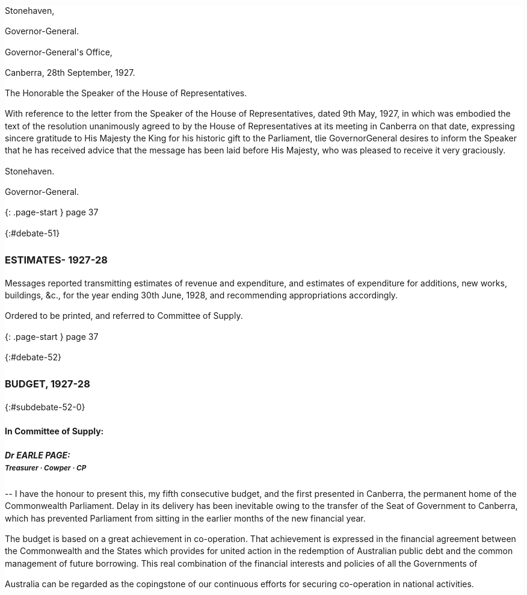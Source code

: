 Stonehaven, 

Governor-General. 

Governor-General's Office, 

Canberra, 28th September, 1927. 

The Honorable the  Speaker  of the House of Representatives. 

With reference to the letter from the  Speaker  of the House of Representatives, dated 9th May, 1927, in which was embodied the text of the resolution unanimously agreed to by the House of Representatives at its meeting in Canberra on that date, expressing sincere gratitude to  His  Majesty the King for his historic gift to the Parliament, tlie GovernorGeneral desires to inform the  Speaker  that he has received advice that the message has been laid before  His  Majesty, who was pleased to receive it very graciously. 

Stonehaven. 

Governor-General. 

{: .page-start }
page 37

{:#debate-51}
### ESTIMATES- 1927-28

Messages reported transmitting estimates of revenue and expenditure, and estimates of expenditure for additions, new works, buildings, &amp;c., for the year ending 30th June, 1928, and recommending appropriations accordingly. 

Ordered to be printed, and referred to Committee of Supply. 

{: .page-start }
page 37

{:#debate-52}
### BUDGET, 1927-28

{:#subdebate-52-0}
#### In Committee of Supply:

##### Dr EARLE PAGE:<br><small class="text-muted">Treasurer &middot; Cowper &middot; CP</small>

-- I have the honour to present this, my fifth consecutive budget, and the first presented in Canberra, the permanent home of the Commonwealth Parliament. Delay in its delivery has been inevitable owing to the transfer of the Seat of Government to Canberra, which has prevented Parliament from sitting in the earlier months of the new financial year. 

The budget is based on a great achievement in co-operation. That achievement is expressed in the financial agreement between the Commonwealth and the States which provides for united action in the redemption of Australian public debt and the common management of future borrowing. This real combination of the financial interests and policies of all the Governments of 

Australia can be regarded as the copingstone of our continuous efforts for securing co-operation in national activities. 
